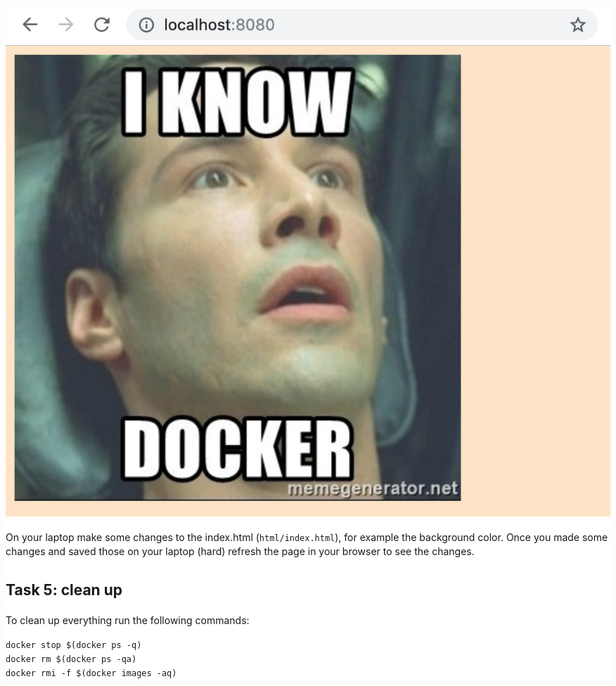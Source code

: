 ![I Know Docker!](images/lab-01-i-know-docker.png)

On your laptop make some changes to the index.html (`html/index.html`), for
example the background color.  Once you made some changes and saved those on
your laptop (hard) refresh the page in your browser to see the changes.

## Task 5: clean up

To clean up everything run the following commands:

```
docker stop $(docker ps -q)
docker rm $(docker ps -qa)
docker rmi -f $(docker images -aq)
```
